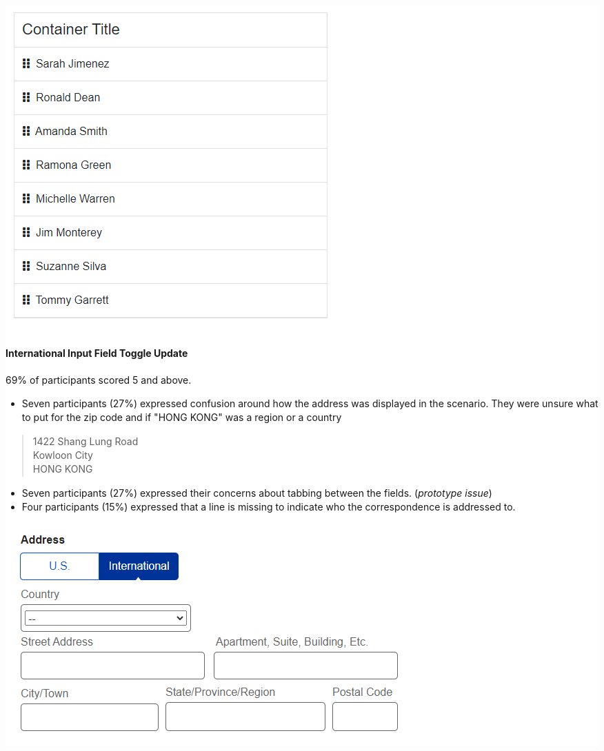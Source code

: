 ![Container Drag and Drop](./screenshots/round-21/03-container-drag-drop.png)

#### **International Input Field Toggle Update**

69% of participants scored 5 and above.

- Seven participants (27%) expressed confusion around how the address was displayed in the scenario. They were unsure what to put for the zip code and if "HONG KONG" was a region or a country

>1422 Shang Lung Road<br/>
>Kowloon City<br/>
>HONG KONG<br/>

- Seven participants (27%) expressed their concerns about tabbing between the fields. (*prototype issue*)
- Four participants (15%) expressed that a line is missing to indicate who the correspondence is addressed to.

![International Address](./screenshots/round-21/04-address-international.png)
